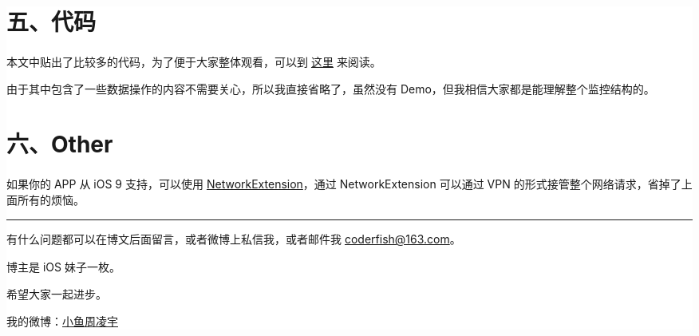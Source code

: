 # 五、代码

本文中贴出了比较多的代码，为了便于大家整体观看，可以到 [这里](https://github.com/summertian4/iOS-ObjectiveC/tree/master/NetworkTraffic) 来阅读。

由于其中包含了一些数据操作的内容不需要关心，所以我直接省略了，虽然没有 Demo，但我相信大家都是能理解整个监控结构的。

# 六、Other

如果你的 APP 从 iOS 9 支持，可以使用 [NetworkExtension](https://developer.apple.com/documentation/networkextension)，通过 NetworkExtension 可以通过 VPN 的形式接管整个网络请求，省掉了上面所有的烦恼。

----

有什么问题都可以在博文后面留言，或者微博上私信我，或者邮件我 <coderfish@163.com>。

博主是 iOS 妹子一枚。

希望大家一起进步。

我的微博：[小鱼周凌宇](http://weibo.com/coderfish/)

